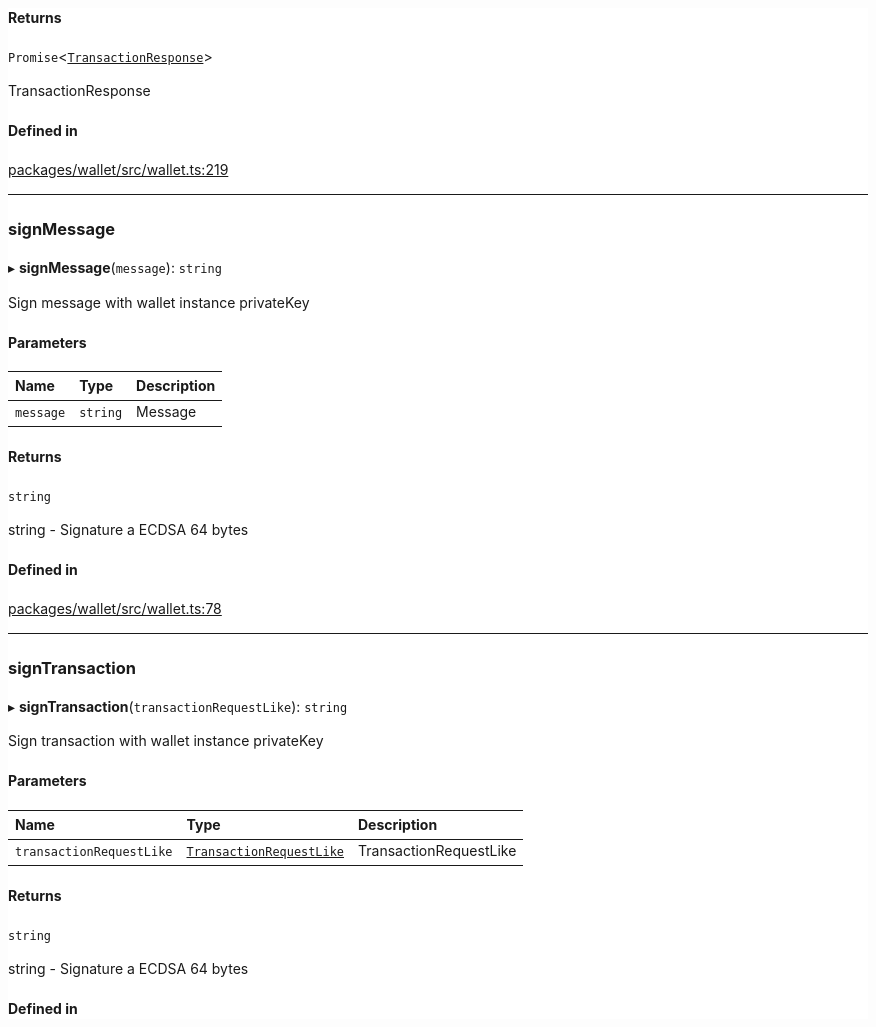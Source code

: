 #### Returns

`Promise`<[`TransactionResponse`](internal-TransactionResponse.md)\>

TransactionResponse

#### Defined in

[packages/wallet/src/wallet.ts:219](https://github.com/FuelLabs/fuels-ts/blob/master/packages/wallet/src/wallet.ts#L219)

___

### signMessage

▸ **signMessage**(`message`): `string`

Sign message with wallet instance privateKey

#### Parameters

| Name | Type | Description |
| :------ | :------ | :------ |
| `message` | `string` | Message |

#### Returns

`string`

string - Signature a ECDSA 64 bytes

#### Defined in

[packages/wallet/src/wallet.ts:78](https://github.com/FuelLabs/fuels-ts/blob/master/packages/wallet/src/wallet.ts#L78)

___

### signTransaction

▸ **signTransaction**(`transactionRequestLike`): `string`

Sign transaction with wallet instance privateKey

#### Parameters

| Name | Type | Description |
| :------ | :------ | :------ |
| `transactionRequestLike` | [`TransactionRequestLike`](../namespaces/internal.md#transactionrequestlike) | TransactionRequestLike |

#### Returns

`string`

string - Signature a ECDSA 64 bytes

#### Defined in
